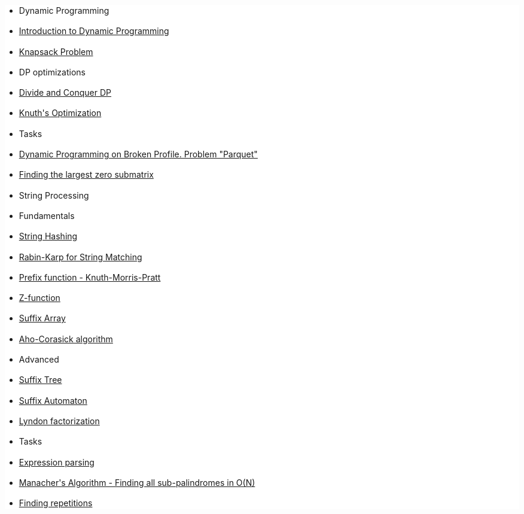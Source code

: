 -   Dynamic Programming

-   [Introduction to Dynamic Programming](https://www.google.com/url?q=https://cp-algorithms.com/dynamic_programming/intro-to-dp.html&sa=D&source=editors&ust=1722235971123634&usg=AOvVaw3I7F8SqFma238Uo4UOyUPC)
-   [Knapsack Problem](https://www.google.com/url?q=https://cp-algorithms.com/dynamic_programming/knapsack.html&sa=D&source=editors&ust=1722235971123879&usg=AOvVaw0n2ddWtIOPW-CXeeYyD_KM)
-   DP optimizations

-   [Divide and Conquer DP](https://www.google.com/url?q=https://cp-algorithms.com/dynamic_programming/divide-and-conquer-dp.html&sa=D&source=editors&ust=1722235971124432&usg=AOvVaw2_zLLtJs1pXcoA_r-BUv48)
-   [Knuth's Optimization](https://www.google.com/url?q=https://cp-algorithms.com/dynamic_programming/knuth-optimization.html&sa=D&source=editors&ust=1722235971124705&usg=AOvVaw2SuDd5qBL-VMy22L_LQkBZ)

-   Tasks

-   [Dynamic Programming on Broken Profile. Problem "Parquet"](https://www.google.com/url?q=https://cp-algorithms.com/dynamic_programming/profile-dynamics.html&sa=D&source=editors&ust=1722235971124989&usg=AOvVaw0N94PgXLs7pvZO6b-qE1TQ)
-   [Finding the largest zero submatrix](https://www.google.com/url?q=https://cp-algorithms.com/dynamic_programming/zero_matrix.html&sa=D&source=editors&ust=1722235971125242&usg=AOvVaw2PAWO7oZKJUixD_lWrsnNt)

-   String Processing

-   Fundamentals

-   [String Hashing](https://www.google.com/url?q=https://cp-algorithms.com/string/string-hashing.html&sa=D&source=editors&ust=1722235971125598&usg=AOvVaw2EsZIanEeC605b3nFAX8Gq)
-   [Rabin-Karp for String Matching](https://www.google.com/url?q=https://cp-algorithms.com/string/rabin-karp.html&sa=D&source=editors&ust=1722235971125815&usg=AOvVaw0c_AjLG2R79Cg0UPIhFuzH)
-   [Prefix function - Knuth-Morris-Pratt](https://www.google.com/url?q=https://cp-algorithms.com/string/prefix-function.html&sa=D&source=editors&ust=1722235971126035&usg=AOvVaw2_DALuSDsuDXUm4Hrvg0eK)
-   [Z-function](https://www.google.com/url?q=https://cp-algorithms.com/string/z-function.html&sa=D&source=editors&ust=1722235971126269&usg=AOvVaw2aynQLQwPNRpDO0h6huo8U)
-   [Suffix Array](https://www.google.com/url?q=https://cp-algorithms.com/string/suffix-array.html&sa=D&source=editors&ust=1722235971126541&usg=AOvVaw23DZdy5OT8oyiQqaOCMBr7)
-   [Aho-Corasick algorithm](https://www.google.com/url?q=https://cp-algorithms.com/string/aho_corasick.html&sa=D&source=editors&ust=1722235971126814&usg=AOvVaw0Zd4u6zH_b7IsBafyg5Lrc)

-   Advanced

-   [Suffix Tree](https://www.google.com/url?q=https://cp-algorithms.com/string/suffix-tree-ukkonen.html&sa=D&source=editors&ust=1722235971127180&usg=AOvVaw3_48TlOdV9XFH3ACb84CVz)
-   [Suffix Automaton](https://www.google.com/url?q=https://cp-algorithms.com/string/suffix-automaton.html&sa=D&source=editors&ust=1722235971127410&usg=AOvVaw2OKh4ld7P1Yx-F252ramWC)
-   [Lyndon factorization](https://www.google.com/url?q=https://cp-algorithms.com/string/lyndon_factorization.html&sa=D&source=editors&ust=1722235971127698&usg=AOvVaw3J-GESIBTMycglPKCcrWUD)

-   Tasks

-   [Expression parsing](https://www.google.com/url?q=https://cp-algorithms.com/string/expression_parsing.html&sa=D&source=editors&ust=1722235971128033&usg=AOvVaw1MrX9ZSJR_RDLVjdaTtIwm)
-   [Manacher's Algorithm - Finding all sub-palindromes in O(N)](https://www.google.com/url?q=https://cp-algorithms.com/string/manacher.html&sa=D&source=editors&ust=1722235971128289&usg=AOvVaw1EaRSZbS_f3P-tnos-emeI)
-   [Finding repetitions](https://www.google.com/url?q=https://cp-algorithms.com/string/main_lorentz.html&sa=D&source=editors&ust=1722235971128595&usg=AOvVaw180UyfewImpTfvXcHggdA2)
